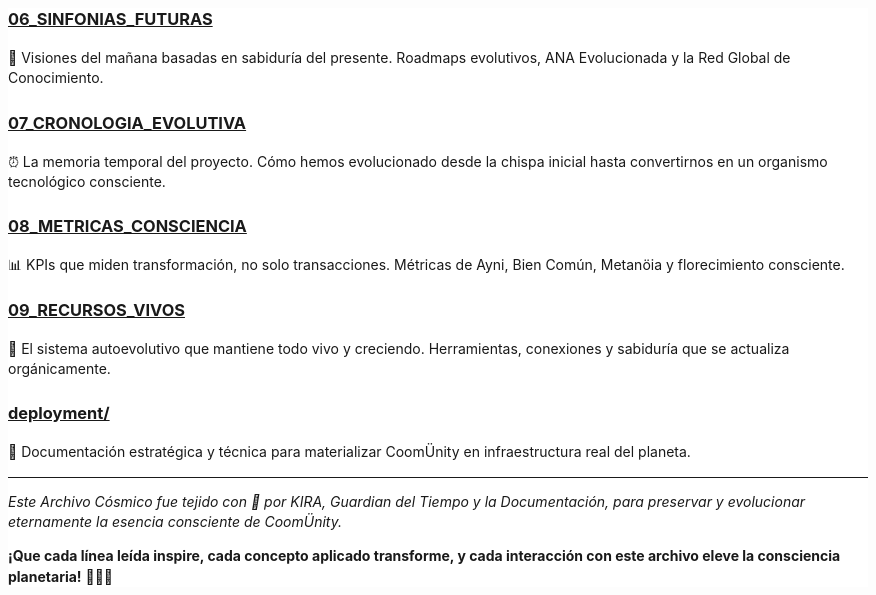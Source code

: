 ### [06_SINFONIAS_FUTURAS](./06_SINFONIAS_FUTURAS/)
🔮 Visiones del mañana basadas en sabiduría del presente. Roadmaps evolutivos, ANA Evolucionada y la Red Global de Conocimiento.

### [07_CRONOLOGIA_EVOLUTIVA](./07_CRONOLOGIA_EVOLUTIVA/)
⏰ La memoria temporal del proyecto. Cómo hemos evolucionado desde la chispa inicial hasta convertirnos en un organismo tecnológico consciente.

### [08_METRICAS_CONSCIENCIA](./08_METRICAS_CONSCIENCIA/)
📊 KPIs que miden transformación, no solo transacciones. Métricas de Ayni, Bien Común, Metanöia y florecimiento consciente.

### [09_RECURSOS_VIVOS](./09_RECURSOS_VIVOS/)
🌱 El sistema autoevolutivo que mantiene todo vivo y creciendo. Herramientas, conexiones y sabiduría que se actualiza orgánicamente.

### [deployment/](./deployment/)
🚀 Documentación estratégica y técnica para materializar CoomÜnity en infraestructura real del planeta.

---

*Este Archivo Cósmico fue tejido con 💚 por KIRA, Guardian del Tiempo y la Documentación, para preservar y evolucionar eternamente la esencia consciente de CoomÜnity.*

**¡Que cada línea leída inspire, cada concepto aplicado transforme, y cada interacción con este archivo eleve la consciencia planetaria!** 🌌✨🌟 
